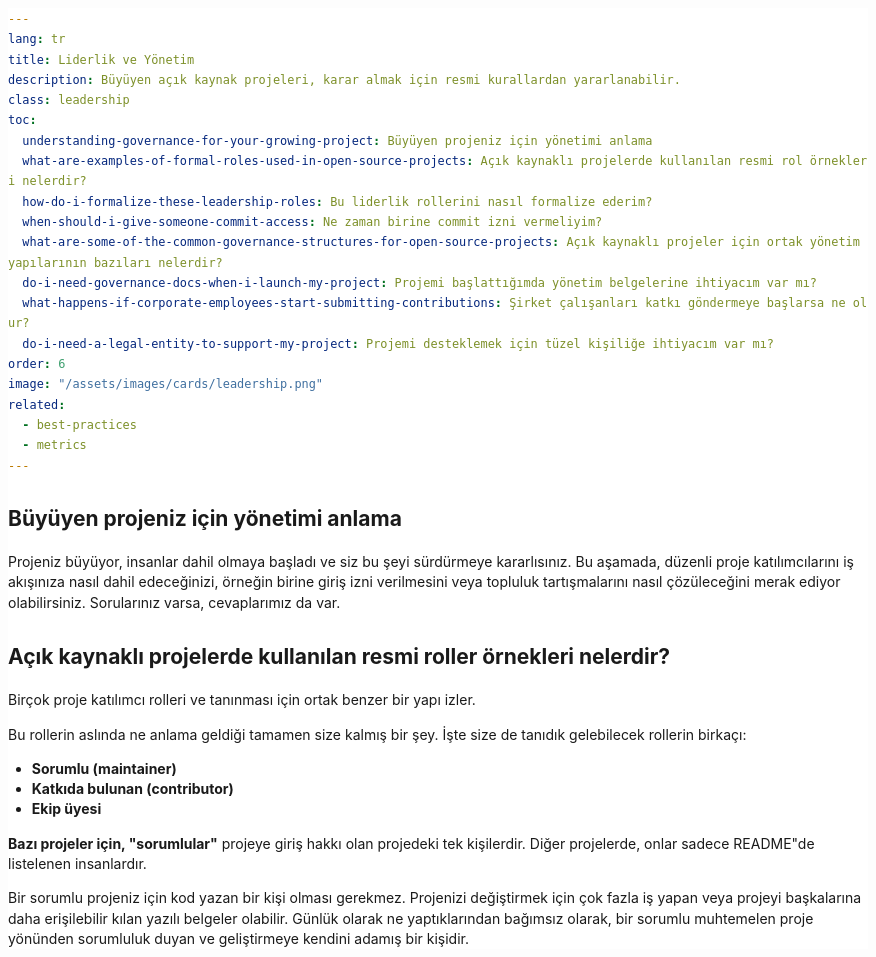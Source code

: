 ```yaml
---
lang: tr
title: Liderlik ve Yönetim
description: Büyüyen açık kaynak projeleri, karar almak için resmi kurallardan yararlanabilir.
class: leadership
toc:
  understanding-governance-for-your-growing-project: Büyüyen projeniz için yönetimi anlama
  what-are-examples-of-formal-roles-used-in-open-source-projects: Açık kaynaklı projelerde kullanılan resmi rol örnekleri nelerdir?
  how-do-i-formalize-these-leadership-roles: Bu liderlik rollerini nasıl formalize ederim?
  when-should-i-give-someone-commit-access: Ne zaman birine commit izni vermeliyim?
  what-are-some-of-the-common-governance-structures-for-open-source-projects: Açık kaynaklı projeler için ortak yönetim yapılarının bazıları nelerdir?
  do-i-need-governance-docs-when-i-launch-my-project: Projemi başlattığımda yönetim belgelerine ihtiyacım var mı?
  what-happens-if-corporate-employees-start-submitting-contributions: Şirket çalışanları katkı göndermeye başlarsa ne olur?
  do-i-need-a-legal-entity-to-support-my-project: Projemi desteklemek için tüzel kişiliğe ihtiyacım var mı?
order: 6
image: "/assets/images/cards/leadership.png"
related:
  - best-practices
  - metrics
---
```


## Büyüyen projeniz için yönetimi anlama

Projeniz büyüyor, insanlar dahil olmaya başladı ve siz bu şeyi sürdürmeye kararlısınız. Bu aşamada, düzenli proje katılımcılarını iş akışınıza nasıl dahil edeceğinizi, örneğin birine giriş izni verilmesini veya topluluk tartışmalarını nasıl çözüleceğini merak ediyor olabilirsiniz. Sorularınız varsa, cevaplarımız da var.

## Açık kaynaklı projelerde kullanılan resmi roller örnekleri nelerdir?

Birçok proje katılımcı rolleri ve tanınması için ortak benzer bir yapı izler.

Bu rollerin aslında ne anlama geldiği tamamen size kalmış bir şey. İşte size de tanıdık gelebilecek rollerin birkaçı:

* **Sorumlu (maintainer)**
* **Katkıda bulunan (contributor)**
* **Ekip üyesi**

**Bazı projeler için, "sorumlular"** projeye giriş hakkı olan projedeki tek kişilerdir. Diğer projelerde, onlar sadece README"de listelenen insanlardır.

Bir sorumlu projeniz için kod yazan bir kişi olması gerekmez. Projenizi değiştirmek için çok fazla iş yapan veya projeyi başkalarına daha erişilebilir kılan yazılı belgeler olabilir. Günlük olarak ne yaptıklarından bağımsız olarak, bir sorumlu muhtemelen proje yönünden sorumluluk duyan ve geliştirmeye kendini adamış bir kişidir.
